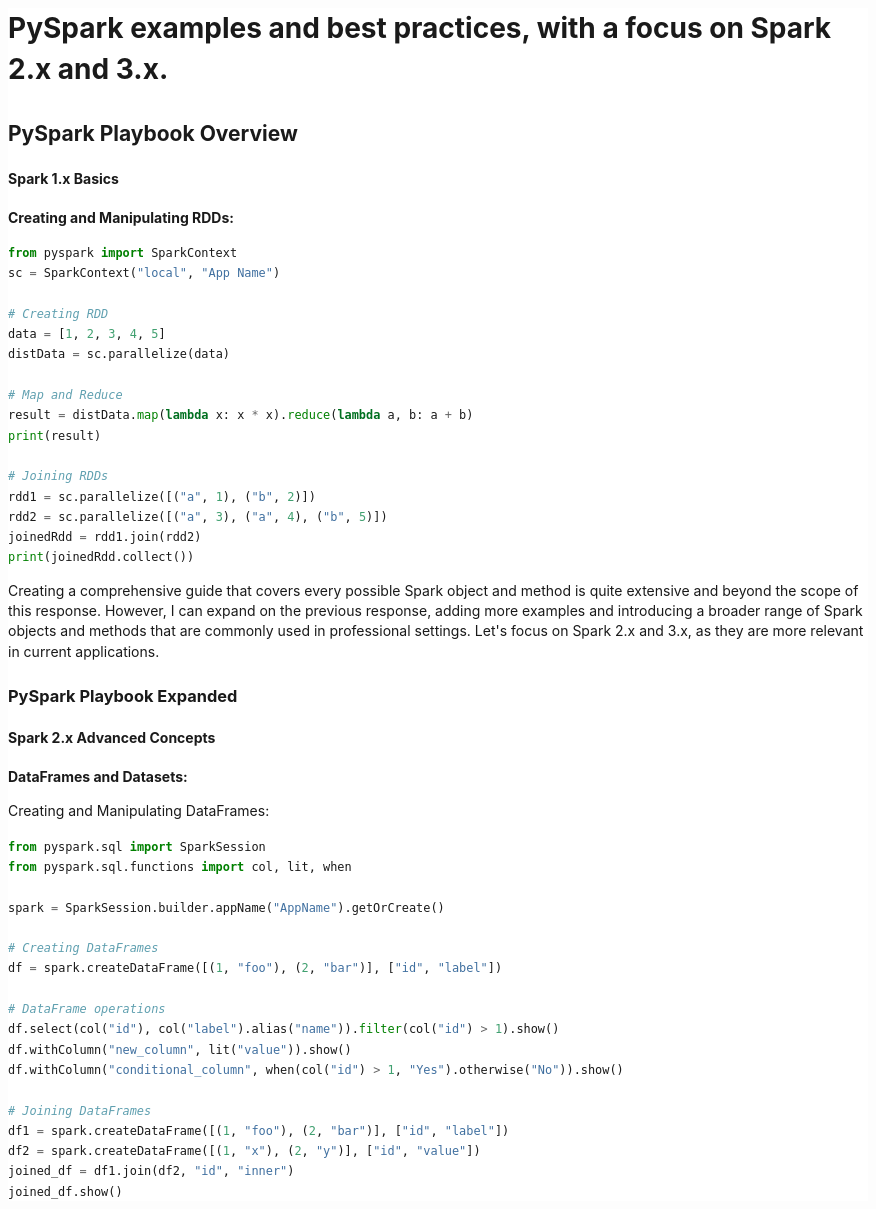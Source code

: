 # PySpark examples and best practices, with a focus on Spark 2.x and 3.x.

## PySpark Playbook Overview

#### Spark 1.x Basics

**Creating and Manipulating RDDs:**
```python
from pyspark import SparkContext
sc = SparkContext("local", "App Name")

# Creating RDD
data = [1, 2, 3, 4, 5]
distData = sc.parallelize(data)

# Map and Reduce
result = distData.map(lambda x: x * x).reduce(lambda a, b: a + b)
print(result)

# Joining RDDs
rdd1 = sc.parallelize([("a", 1), ("b", 2)])
rdd2 = sc.parallelize([("a", 3), ("a", 4), ("b", 5)])
joinedRdd = rdd1.join(rdd2)
print(joinedRdd.collect())
```

Creating a comprehensive guide that covers every possible Spark object and method is quite extensive and beyond the scope of this response. However, I can expand on the previous response, adding more examples and introducing a broader range of Spark objects and methods that are commonly used in professional settings. Let's focus on Spark 2.x and 3.x, as they are more relevant in current applications.

### PySpark Playbook Expanded

#### Spark 2.x Advanced Concepts

**DataFrames and Datasets:**

Creating and Manipulating DataFrames:
```python
from pyspark.sql import SparkSession
from pyspark.sql.functions import col, lit, when

spark = SparkSession.builder.appName("AppName").getOrCreate()

# Creating DataFrames
df = spark.createDataFrame([(1, "foo"), (2, "bar")], ["id", "label"])

# DataFrame operations
df.select(col("id"), col("label").alias("name")).filter(col("id") > 1).show()
df.withColumn("new_column", lit("value")).show()
df.withColumn("conditional_column", when(col("id") > 1, "Yes").otherwise("No")).show()

# Joining DataFrames
df1 = spark.createDataFrame([(1, "foo"), (2, "bar")], ["id", "label"])
df2 = spark.createDataFrame([(1, "x"), (2, "y")], ["id", "value"])
joined_df = df1.join(df2, "id", "inner")
joined_df.show()
```
